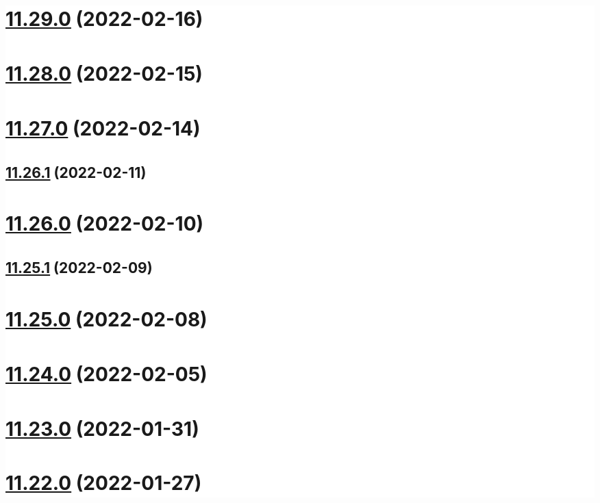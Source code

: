 

# [11.29.0](https://github.com/brandingbrand/flagship/compare/v11.28.0...v11.29.0) (2022-02-16)



# [11.28.0](https://github.com/brandingbrand/flagship/compare/v11.27.0...v11.28.0) (2022-02-15)



# [11.27.0](https://github.com/brandingbrand/flagship/compare/v11.26.1...v11.27.0) (2022-02-14)



## [11.26.1](https://github.com/brandingbrand/flagship/compare/v11.26.0...v11.26.1) (2022-02-11)



# [11.26.0](https://github.com/brandingbrand/flagship/compare/v11.25.1...v11.26.0) (2022-02-10)



## [11.25.1](https://github.com/brandingbrand/flagship/compare/v11.25.0...v11.25.1) (2022-02-09)



# [11.25.0](https://github.com/brandingbrand/flagship/compare/v11.24.0...v11.25.0) (2022-02-08)



# [11.24.0](https://github.com/brandingbrand/flagship/compare/v11.23.0...v11.24.0) (2022-02-05)



# [11.23.0](https://github.com/brandingbrand/flagship/compare/v11.22.0...v11.23.0) (2022-01-31)



# [11.22.0](https://github.com/brandingbrand/flagship/compare/v11.21.0...v11.22.0) (2022-01-27)
